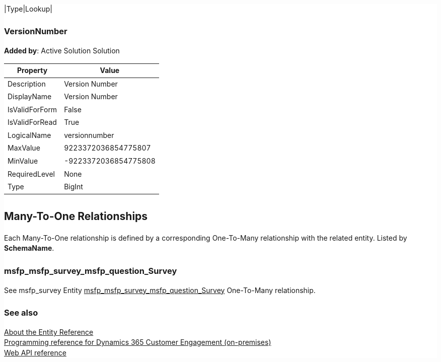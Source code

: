 |Type|Lookup|


### <a name="BKMK_VersionNumber"></a> VersionNumber

**Added by**: Active Solution Solution

|Property|Value|
|--------|-----|
|Description|Version Number|
|DisplayName|Version Number|
|IsValidForForm|False|
|IsValidForRead|True|
|LogicalName|versionnumber|
|MaxValue|9223372036854775807|
|MinValue|-9223372036854775808|
|RequiredLevel|None|
|Type|BigInt|

<a name="manytoone"></a>

## Many-To-One Relationships

Each Many-To-One relationship is defined by a corresponding One-To-Many relationship with the related entity. Listed by **SchemaName**.


### <a name="BKMK_msfp_msfp_survey_msfp_question_Survey"></a> msfp_msfp_survey_msfp_question_Survey

See msfp_survey Entity [msfp_msfp_survey_msfp_question_Survey](msfp_survey.md#BKMK_msfp_msfp_survey_msfp_question_Survey) One-To-Many relationship.

### See also

[About the Entity Reference](https://docs.microsoft.com/dynamics365/customerengagement/on-premises/developer/about-entity-reference)<br />
[Programming reference for Dynamics 365 Customer Engagement (on-premises)](https://docs.microsoft.com/dynamics365/customerengagement/on-premises/developer/programming-reference)<br />
[Web API reference](https://docs.microsoft.com/dynamics365/customer-engagement/web-api/about)<br />